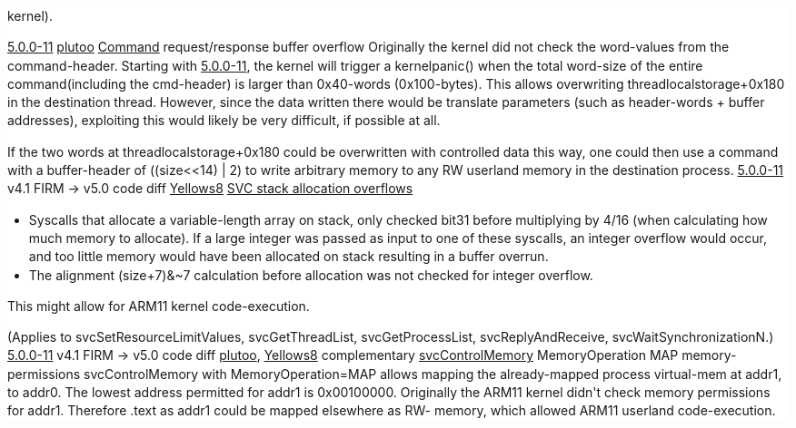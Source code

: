 kernel).</li>
</ul></td>
<td></td>
<td><a {{% href "../5.0.0-11" %}} title="wikilink">5.0.0-11</a></td>
<td></td>
<td></td>
<td><a {{% href "../User:Plutooo" "broken" %}} title="wikilink">plutoo</a></td>
</tr>
<tr class="even">
<td><a {{% href "../RPC_Command_Structure" %}} title="wikilink">Command</a>
request/response buffer overflow</td>
<td>Originally the kernel did not check the word-values from the
command-header. Starting with <a {{% href "../5.0.0-11" %}}
title="wikilink">5.0.0-11</a>, the kernel will trigger a kernelpanic()
when the total word-size of the entire command(including the cmd-header)
is larger than 0x40-words (0x100-bytes). This allows overwriting
threadlocalstorage+0x180 in the destination thread. However, since the
data written there would be translate parameters (such as header-words +
buffer addresses), exploiting this would likely be very difficult, if
possible at all.</p>
<p>If the two words at threadlocalstorage+0x180 could be overwritten
with controlled data this way, one could then use a command with a
buffer-header of ((size&lt;&lt;14) | 2) to write arbitrary memory to any
RW userland memory in the destination process.</td>
<td></td>
<td><a {{% href "../5.0.0-11" %}} title="wikilink">5.0.0-11</a></td>
<td></td>
<td>v4.1 FIRM -&gt; v5.0 code diff</td>
<td><a {{% href "../User:Yellows8" "broken" %}} title="wikilink">Yellows8</a></td>
</tr>
<tr class="odd">
<td><a {{% href "../SVC" %}} title="wikilink">SVC stack allocation
overflows</a></td>
<td><ul>
<li>Syscalls that allocate a variable-length array on stack, only
checked bit31 before multiplying by 4/16 (when calculating how much
memory to allocate). If a large integer was passed as input to one of
these syscalls, an integer overflow would occur, and too little memory
would have been allocated on stack resulting in a buffer overrun.</li>
<li>The alignment (size+7)&amp;~7 calculation before allocation was not
checked for integer overflow.</li>
</ul>
<p>This might allow for ARM11 kernel code-execution.</p>
<p>(Applies to svcSetResourceLimitValues, svcGetThreadList,
svcGetProcessList, svcReplyAndReceive,
svcWaitSynchronizationN.)</td>
<td></td>
<td><a {{% href "../5.0.0-11" %}} title="wikilink">5.0.0-11</a></td>
<td></td>
<td>v4.1 FIRM -&gt; v5.0 code diff</td>
<td><a {{% href "../User:Plutooo" "broken" %}} title="wikilink">plutoo</a>, <a
{{% href "../User:Yellows8" "broken" %}} title="wikilink">Yellows8</a>
complementary</td>
</tr>
<tr class="even">
<td><a {{% href "../SVC" %}} title="wikilink">svcControlMemory</a>
MemoryOperation MAP memory-permissions</td>
<td>svcControlMemory with MemoryOperation=MAP allows mapping the
already-mapped process virtual-mem at addr1, to addr0. The lowest
address permitted for addr1 is 0x00100000. Originally the ARM11 kernel
didn't check memory permissions for addr1. Therefore .text as addr1
could be mapped elsewhere as RW- memory, which allowed ARM11 userland
code-execution.</td>
<td></td>